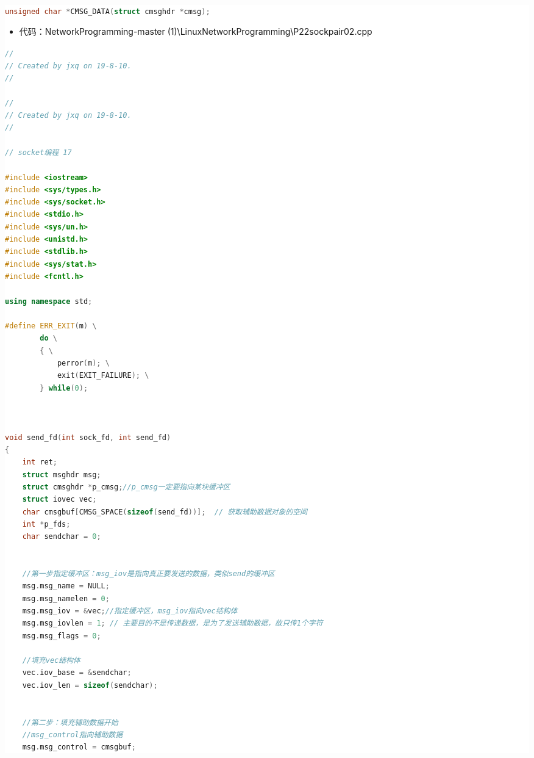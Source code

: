 ```cpp
unsigned char *CMSG_DATA(struct cmsghdr *cmsg);

```

 -    代码：NetworkProgramming-master \(1\)\\LinuxNetworkProgramming\\P22sockpair02.cpp

```cpp
//
// Created by jxq on 19-8-10.
//

//
// Created by jxq on 19-8-10.
//

// socket编程 17

#include <iostream>
#include <sys/types.h>
#include <sys/socket.h>
#include <stdio.h>
#include <sys/un.h>
#include <unistd.h>
#include <stdlib.h>
#include <sys/stat.h>
#include <fcntl.h>

using namespace std;

#define ERR_EXIT(m) \
        do \
        { \
            perror(m); \
            exit(EXIT_FAILURE); \
        } while(0);



void send_fd(int sock_fd, int send_fd)
{
    int ret;
    struct msghdr msg;
    struct cmsghdr *p_cmsg;//p_cmsg一定要指向某块缓冲区
    struct iovec vec;
    char cmsgbuf[CMSG_SPACE(sizeof(send_fd))];  // 获取辅助数据对象的空间
    int *p_fds;
    char sendchar = 0;


    //第一步指定缓冲区：msg_iov是指向真正要发送的数据，类似send的缓冲区
    msg.msg_name = NULL;
    msg.msg_namelen = 0;
    msg.msg_iov = &vec;//指定缓冲区，msg_iov指向vec结构体
    msg.msg_iovlen = 1; // 主要目的不是传递数据，是为了发送辅助数据，故只传1个字符
    msg.msg_flags = 0;

    //填充vec结构体
    vec.iov_base = &sendchar;
    vec.iov_len = sizeof(sendchar);


    //第二步：填充辅助数据开始
    //msg_control指向辅助数据
    msg.msg_control = cmsgbuf;
```